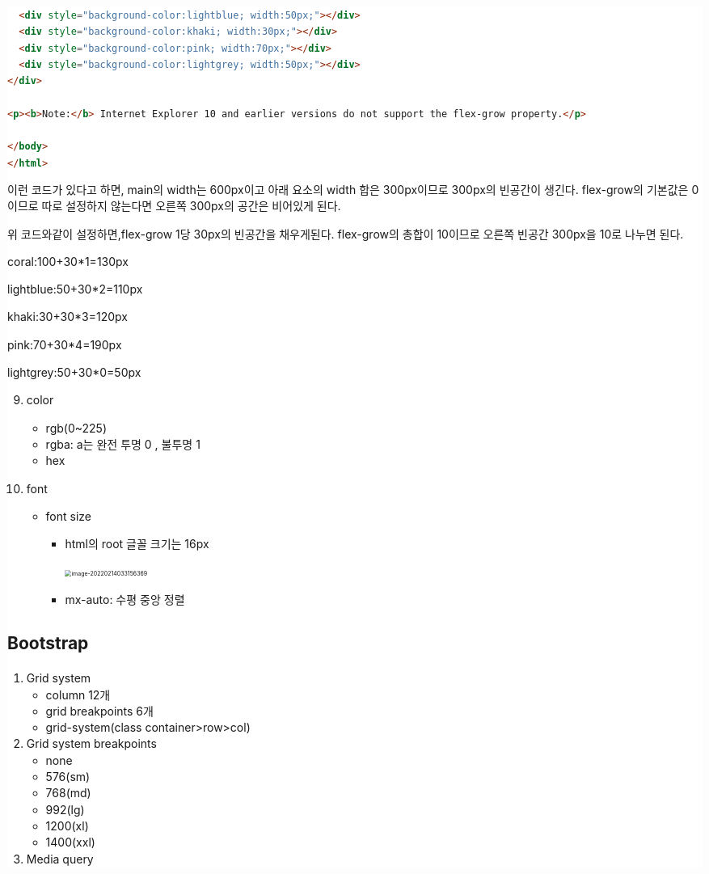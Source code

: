    ```html
     <div style="background-color:lightblue; width:50px;"></div>
     <div style="background-color:khaki; width:30px;"></div>
     <div style="background-color:pink; width:70px;"></div>
     <div style="background-color:lightgrey; width:50px;"></div>
   </div>
   
   <p><b>Note:</b> Internet Explorer 10 and earlier versions do not support the flex-grow property.</p>
   
   </body>
   </html>
   
   ```

   이런 코드가 있다고 하면, main의 width는 600px이고 아래 요소의 width 합은 300px이므로 300px의 빈공간이 생긴다. flex-grow의 기본값은 0이므로 따로 설정하지 않는다면 오른쪽 300px의 공간은 비어있게 된다.

   위 코드와같이 설정하면,flex-grow 1당 30px의 빈공간을 채우게된다. flex-grow의 총합이 10이므로 오른쪽 빈공간 300px을 10로 나누면 된다.

   coral:100+30*1=130px

   lightblue:50+30*2=110px

   khaki:30+30*3=120px

   pink:70+30*4=190px

   lightgrey:50+30*0=50px

9. color

   * rgb(0~225)
   * rgba: a는 완전 투명 0 , 불투명 1
   * hex

10. font 

    * font size

      * html의 root 글꼴 크기는 16px

        <img src="C:\Users\Gyumin\AppData\Roaming\Typora\typora-user-images\image-20220214033156369.png" alt="image-20220214033156369" style="zoom:50%;" />

      * mx-auto: 수평 중앙 정렬



## Bootstrap

1. Grid system
   * column 12개
   * grid breakpoints 6개
   * grid-system(class container>row>col) 
2. Grid system breakpoints
   * none
   * 576(sm)
   * 768(md)
   * 992(lg)
   * 1200(xl)
   * 1400(xxl)
3. Media query
